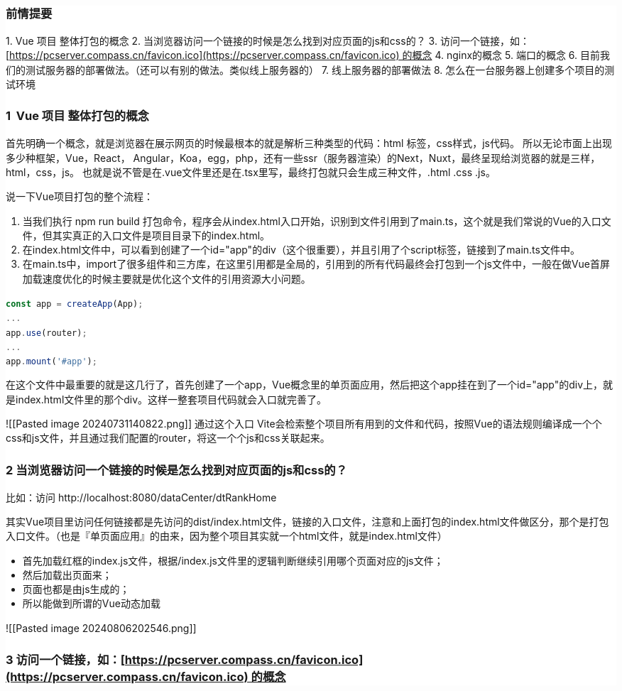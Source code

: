 ### 前情提要
1. Vue 项目 整体打包的概念
2. 当浏览器访问一个链接的时候是怎么找到对应页面的js和css的？
3. 访问一个链接，如：[https://pcserver.compass.cn/favicon.ico](https://pcserver.compass.cn/favicon.ico) 的概念
4. nginx的概念
5. 端口的概念
6. 目前我们的测试服务器的部署做法。（还可以有别的做法。类似线上服务器的）
7. 线上服务器的部署做法
8. 怎么在一台服务器上创建多个项目的测试环境

### 1  Vue 项目 整体打包的概念

首先明确一个概念，就是浏览器在展示网页的时候最根本的就是解析三种类型的代码：html 标签，css样式，js代码。
所以无论市面上出现多少种框架，Vue，React， Angular，Koa，egg，php，还有一些ssr（服务器渲染）的Next，Nuxt，最终呈现给浏览器的就是三样，html，css，js。
也就是说不管是在.vue文件里还是在.tsx里写，最终打包就只会生成三种文件，.html .css .js。

说一下Vue项目打包的整个流程：

1. 当我们执行 npm run build 打包命令，程序会从index.html入口开始，识别到文件引用到了main.ts，这个就是我们常说的Vue的入口文件，但其实真正的入口文件是项目目录下的index.html。
2. 在index.html文件中，可以看到创建了一个id="app"的div（这个很重要），并且引用了个script标签，链接到了main.ts文件中。
3. 在main.ts中，import了很多组件和三方库，在这里引用都是全局的，引用到的所有代码最终会打包到一个js文件中，一般在做Vue首屏加载速度优化的时候主要就是优化这个文件的引用资源大小问题。
```js
const app = createApp(App);
...
app.use(router);
...
app.mount('#app');
```

在这个文件中最重要的就是这几行了，首先创建了一个app，Vue概念里的单页面应用，然后把这个app挂在到了一个id="app"的div上，就是index.html文件里的那个div。这样一整套项目代码就会入口就完善了。

![[Pasted image 20240731140822.png]]
通过这个入口 Vite会检索整个项目所有用到的文件和代码，按照Vue的语法规则编译成一个个css和js文件，并且通过我们配置的router，将这一个个js和css关联起来。



### 2 当浏览器访问一个链接的时候是怎么找到对应页面的js和css的？

比如：访问 http://localhost:8080/dataCenter/dtRankHome 

其实Vue项目里访问任何链接都是先访问的dist/index.html文件，链接的入口文件，注意和上面打包的index.html文件做区分，那个是打包入口文件。（也是『单页面应用』的由来，因为整个项目其实就一个html文件，就是index.html文件）
- 首先加载红框的index.js文件，根据/index.js文件里的逻辑判断继续引用哪个页面对应的js文件；
- 然后加载出页面来；
- 页面也都是由js生成的；
- 所以能做到所谓的Vue动态加载

![[Pasted image 20240806202546.png]]



### 3 访问一个链接，如：**[https://pcserver.compass.cn/favicon.ico](https://pcserver.compass.cn/favicon.ico) 的概念**
